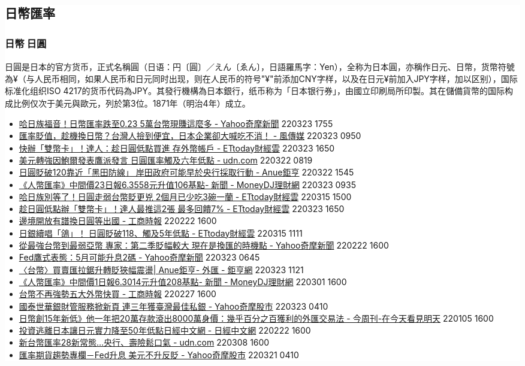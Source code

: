 ## 日幣匯率

### 日幣 日圓

日圓是日本的官方货币，正式名稱圓（日语：円〔圓〕／えん〔ゑん〕，日語羅馬字：Yen），全称为日本圓，亦稱作日元、日幣，货幣符號為¥（与人民币相同，如果人民币和日元同时出现，则在人民币的符号"¥"前添加CNY字样，以及在日元¥前加入JPY字样，加以区别），国际标准化组织ISO 4217的货币代码為JPY。其發行機構為日本銀行，纸币称为「日本银行券」，由國立印刷局所印製。其在儲備貨幣的国际构成比例仅次于美元與歐元，列於第3位。1871年（明治4年）成立。
- [哈日族福音！日幣匯率跌至0.23 5萬台幣現賺這麼多 - Yahoo奇摩新聞](https://tw.news.yahoo.com/%E5%93%88%E6%97%A5%E6%97%8F%E7%A6%8F%E9%9F%B3-%E6%97%A5%E5%B9%A3%E5%8C%AF%E7%8E%87%E8%B7%8C%E8%87%B30-23-5%E8%90%AC%E5%8F%B0%E5%B9%A3%E7%8F%BE%E8%B3%BA%E9%80%99%E9%BA%BC%E5%A4%9A-095505601.html "哈日族福音！日幣匯率跌至0.23 5萬台幣現賺這麼多 - Yahoo奇摩新聞") 220323 1755
- [匯率貶值，趁機換日幣？台灣人撿到便宜，日本企業卻大喊吃不消！ - 風傳媒](https://www.storm.mg/lifestyle/4230719 "匯率貶值，趁機換日幣？台灣人撿到便宜，日本企業卻大喊吃不消！ - 風傳媒") 220323 0950
- [快辦「雙幣卡」！達人：趁日圓低點買進 存外幣帳戶 - ETtoday財經雲](https://finance.ettoday.net/news/2214380 "快辦「雙幣卡」！達人：趁日圓低點買進 存外幣帳戶 - ETtoday財經雲") 220323 1650
- [美元轉強因鮑爾發表鷹派發言 日圓匯率觸及六年低點 - udn.com](https://udn.com/news/story/6811/6181855 "美元轉強因鮑爾發表鷹派發言 日圓匯率觸及六年低點 - udn.com") 220322 0819
- [日圓貶破120靠近「黑田防線」 岸田政府可能早於央行採取行動 - Anue鉅亨](https://news.cnyes.com/news/id/4838082 "日圓貶破120靠近「黑田防線」 岸田政府可能早於央行採取行動 - Anue鉅亨") 220322 1545
- [《人幣匯率》中間價23日報6.3558元升值106基點- 新聞 - MoneyDJ理財網](https://www.moneydj.com/kmdj/news/newsviewer.aspx?a=8053ba51-95a1-452e-a415-fe64348a6576 "《人幣匯率》中間價23日報6.3558元升值106基點- 新聞 - MoneyDJ理財網") 220323 0935
- [哈日族別等了！日圓走弱台幣貶更兇 2個月已少吃3碗一蘭 - ETtoday財經雲](https://finance.ettoday.net/news/2208586 "哈日族別等了！日圓走弱台幣貶更兇 2個月已少吃3碗一蘭 - ETtoday財經雲") 220315 1500
- [趁日圓低點辦「雙幣卡」！達人最推這2張 最多回饋7% - ETtoday財經雲](https://finance.ettoday.net/news/2214380?redirect=1 "趁日圓低點辦「雙幣卡」！達人最推這2張 最多回饋7% - ETtoday財經雲") 220323 1650
- [邊境開放有譜換日圓等出國 - 工商時報](https://ctee.com.tw/news/exchange/598620.html "邊境開放有譜換日圓等出國 - 工商時報") 220222 1600
- [日銀續唱「鴿」！ 日圓貶破118、觸及5年低點 - ETtoday財經雲](https://finance.ettoday.net/news/2208418 "日銀續唱「鴿」！ 日圓貶破118、觸及5年低點 - ETtoday財經雲") 220315 1111
- [從最強台幣到最弱亞幣 專家：第二季貶幅較大 現在是換匯的時機點 - Yahoo奇摩新聞](https://tw.news.yahoo.com/%E5%BE%9E%E6%9C%80%E5%BC%B7%E5%8F%B0%E5%B9%A3%E5%88%B0%E6%9C%80%E5%BC%B1%E4%BA%9E%E5%B9%A3-%E5%B0%88%E5%AE%B6-%E7%AC%AC%E4%BA%8C%E5%AD%A3%E8%B2%B6%E5%B9%85%E8%BC%83%E5%A4%A7-%E7%8F%BE%E5%9C%A8%E6%98%AF%E6%8F%9B%E5%8C%AF%E7%9A%84%E6%99%82%E6%A9%9F%E9%BB%9E-003551697.html "從最強台幣到最弱亞幣 專家：第二季貶幅較大 現在是換匯的時機點 - Yahoo奇摩新聞") 220222 1600
- [Fed鷹式表態：5月可能升息2碼 - Yahoo奇摩新聞](https://tw.news.yahoo.com/fed%E9%B7%B9%E5%BC%8F%E8%A1%A8%E6%85%8B-5%E6%9C%88%E5%8F%AF%E8%83%BD%E5%8D%87%E6%81%AF2%E7%A2%BC-224510245.html "Fed鷹式表態：5月可能升息2碼 - Yahoo奇摩新聞") 220323 0645
- [〈台幣〉買賣匯拉鋸升轉貶狹幅震盪| Anue鉅亨- 外匯 - 鉅亨網](https://m.cnyes.com/news/id/4838801 "〈台幣〉買賣匯拉鋸升轉貶狹幅震盪| Anue鉅亨- 外匯 - 鉅亨網") 220323 1121
- [《人幣匯率》中間價1日報6.3014元升值208基點- 新聞 - MoneyDJ理財網](https://www.moneydj.com/kmdj/news/newsviewer.aspx?a=81979500-7d95-4dee-b0db-95bf2b5e8c2b "《人幣匯率》中間價1日報6.3014元升值208基點- 新聞 - MoneyDJ理財網") 220301 1600
- [台幣不再強勢五大外幣快買 - 工商時報](https://ctee.com.tw/news/exchange/601568.html "台幣不再強勢五大外幣快買 - 工商時報") 220227 1600
- [國泰世華銀財管服務掀新頁 連三年獲臺灣最佳私銀 - Yahoo奇摩股市](https://tw.stock.yahoo.com/news/%E5%9C%8B%E6%B3%B0%E4%B8%96%E8%8F%AF%E9%8A%80%E8%B2%A1%E7%AE%A1%E6%9C%8D%E5%8B%99%E6%8E%80%E6%96%B0%E9%A0%81-%E9%80%A3%E4%B8%89%E5%B9%B4%E7%8D%B2%E8%87%BA%E7%81%A3%E6%9C%80%E4%BD%B3%E7%A7%81%E9%8A%80-201000858.html "國泰世華銀財管服務掀新頁 連三年獲臺灣最佳私銀 - Yahoo奇摩股市") 220323 0410
- [日幣創15年新低》他一年把20萬存款滾出8000萬身價：幾乎百分之百獲利的外匯交易法 - 今周刊-在今天看見明天](https://www.businesstoday.com.tw/article/category/183009/post/202201040017/ "日幣創15年新低》他一年把20萬存款滾出8000萬身價：幾乎百分之百獲利的外匯交易法 - 今周刊-在今天看見明天") 220105 1600
- [投資逃離日本讓日元實力降至50年低點日經中文網 - 日經中文網](https://zh.cn.nikkei.com/politicsaeconomy/stockforex/47682-2022-02-22-04-59-07.html "投資逃離日本讓日元實力降至50年低點日經中文網 - 日經中文網") 220222 1600
- [新台幣匯率28新常態…央行、壽險鬆口氣 - udn.com](https://udn.com/news/story/7239/6147522 "新台幣匯率28新常態…央行、壽險鬆口氣 - udn.com") 220308 1600
- [匯率期貨趨勢專欄－Fed升息 美元不升反貶 - Yahoo奇摩股市](https://tw.stock.yahoo.com/news/%E5%8C%AF%E7%8E%87%E6%9C%9F%E8%B2%A8%E8%B6%A8%E5%8B%A2%E5%B0%88%E6%AC%84-fed%E5%8D%87%E6%81%AF-%E7%BE%8E%E5%85%83%E4%B8%8D%E5%8D%87%E5%8F%8D%E8%B2%B6-201000078.html "匯率期貨趨勢專欄－Fed升息 美元不升反貶 - Yahoo奇摩股市") 220321 0410

